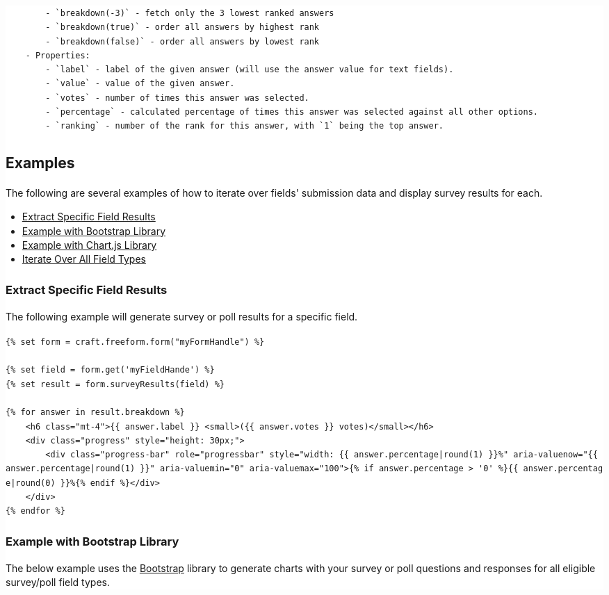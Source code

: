 			- `breakdown(-3)` - fetch only the 3 lowest ranked answers
			- `breakdown(true)` - order all answers by highest rank
			- `breakdown(false)` - order all answers by lowest rank
		- Properties:
			- `label` - label of the given answer (will use the answer value for text fields).
			- `value` - value of the given answer.
			- `votes` - number of times this answer was selected.
			- `percentage` - calculated percentage of times this answer was selected against all other options.
			- `ranking` - number of the rank for this answer, with `1` being the top answer.

</div>
<div class="content-block">

## Examples
The following are several examples of how to iterate over fields' submission data and display survey results for each.

- [Extract Specific Field Results](#extract-specific-field-results)
- [Example with Bootstrap Library](#example-with-bootstrap-library)
- [Example with Chart.js Library](#example-with-chart-js-library)
- [Iterate Over All Field Types](#iterate-over-all-field-types)

### Extract Specific Field Results
The following example will generate survey or poll results for a specific field.

``` twig
{% set form = craft.freeform.form("myFormHandle") %}

{% set field = form.get('myFieldHande') %}
{% set result = form.surveyResults(field) %}

{% for answer in result.breakdown %}
	<h6 class="mt-4">{{ answer.label }} <small>({{ answer.votes }} votes)</small></h6>
	<div class="progress" style="height: 30px;">
		<div class="progress-bar" role="progressbar" style="width: {{ answer.percentage|round(1) }}%" aria-valuenow="{{ answer.percentage|round(1) }}" aria-valuemin="0" aria-valuemax="100">{% if answer.percentage > '0' %}{{ answer.percentage|round(0) }}%{% endif %}</div>
	</div>
{% endfor %}
```

### Example with Bootstrap Library
The below example uses the [Bootstrap](https://getbootstrap.com/) library to generate charts with your survey or poll questions and responses for all eligible survey/poll field types.
